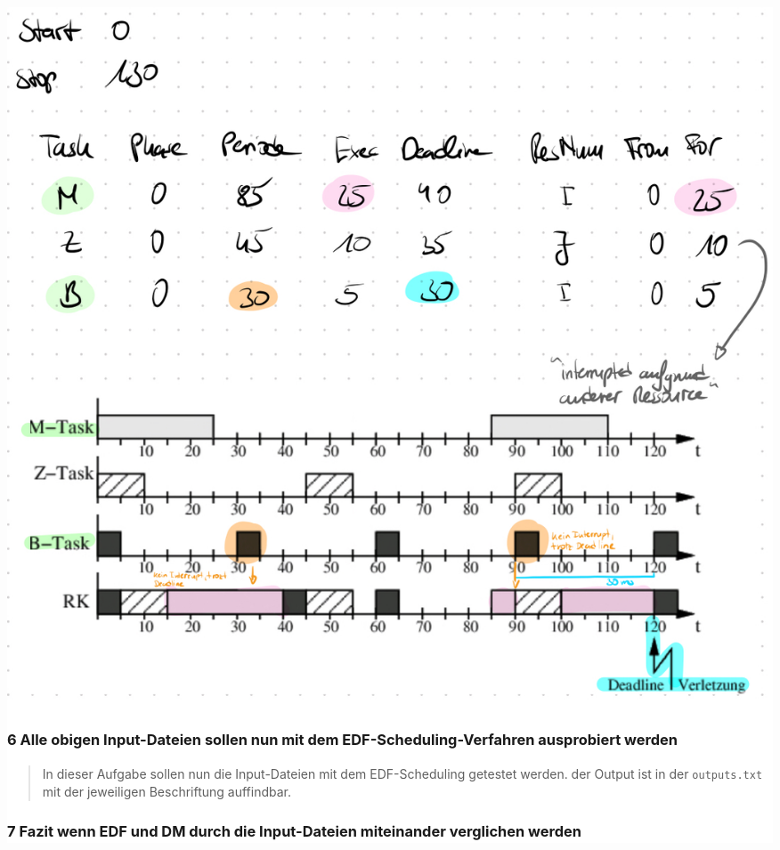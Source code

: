![Mars-Pathfinder](mars_pathfinder.jpg)

### 6 Alle obigen Input-Dateien sollen nun mit dem EDF-Scheduling-Verfahren ausprobiert werden

> In dieser Aufgabe sollen nun die Input-Dateien mit dem EDF-Scheduling getestet werden. der Output ist in der
> `outputs.txt`mit der jeweiligen Beschriftung auffindbar.

### 7 Fazit wenn EDF und DM durch die Input-Dateien miteinander verglichen werden
